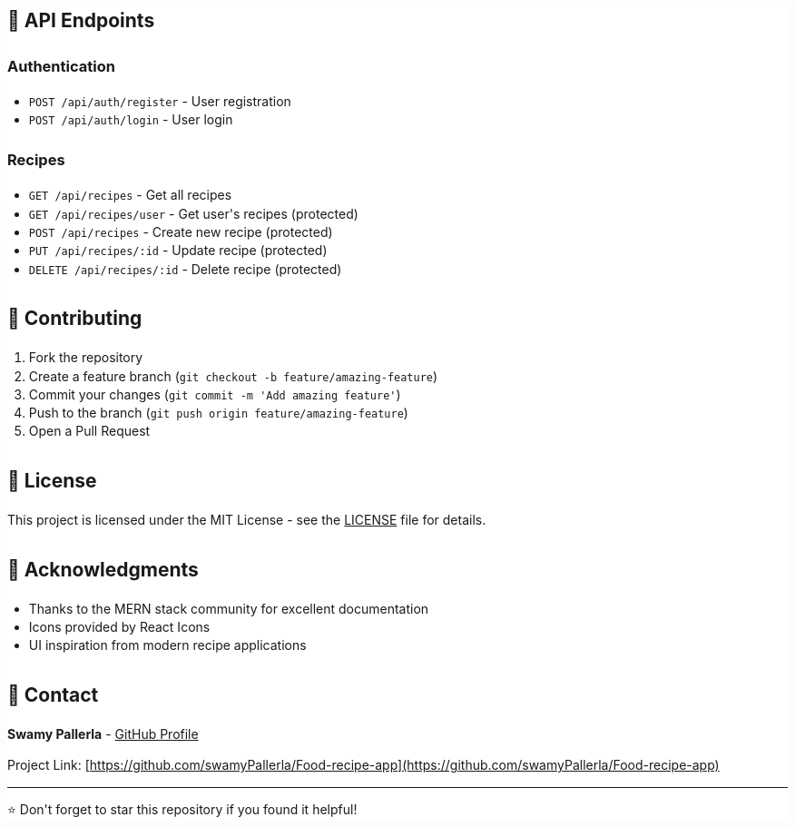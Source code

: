 ## 🔧 API Endpoints

### Authentication
- `POST /api/auth/register` - User registration
- `POST /api/auth/login` - User login

### Recipes
- `GET /api/recipes` - Get all recipes
- `GET /api/recipes/user` - Get user's recipes (protected)
- `POST /api/recipes` - Create new recipe (protected)
- `PUT /api/recipes/:id` - Update recipe (protected)
- `DELETE /api/recipes/:id` - Delete recipe (protected)

## 🤝 Contributing

1. Fork the repository
2. Create a feature branch (`git checkout -b feature/amazing-feature`)
3. Commit your changes (`git commit -m 'Add amazing feature'`)
4. Push to the branch (`git push origin feature/amazing-feature`)
5. Open a Pull Request

## 📝 License

This project is licensed under the MIT License - see the [LICENSE](LICENSE) file for details.

## 🙏 Acknowledgments

- Thanks to the MERN stack community for excellent documentation
- Icons provided by React Icons
- UI inspiration from modern recipe applications

## 📧 Contact

**Swamy Pallerla** - [GitHub Profile](https://github.com/swamyPallerla)

Project Link: [https://github.com/swamyPallerla/Food-recipe-app](https://github.com/swamyPallerla/Food-recipe-app)

---

⭐ Don't forget to star this repository if you found it helpful!

